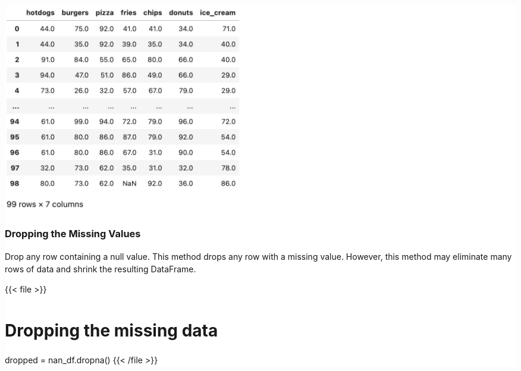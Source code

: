 <img src="bfill.png" width="400" />


### Dropping the Missing Values
Drop any row containing a null value. This method drops any row with a missing value. However, this method may eliminate many rows of data and shrink the resulting DataFrame.

{{< file >}}
# Dropping the missing data
dropped = nan_df.dropna()
{{< /file >}}
